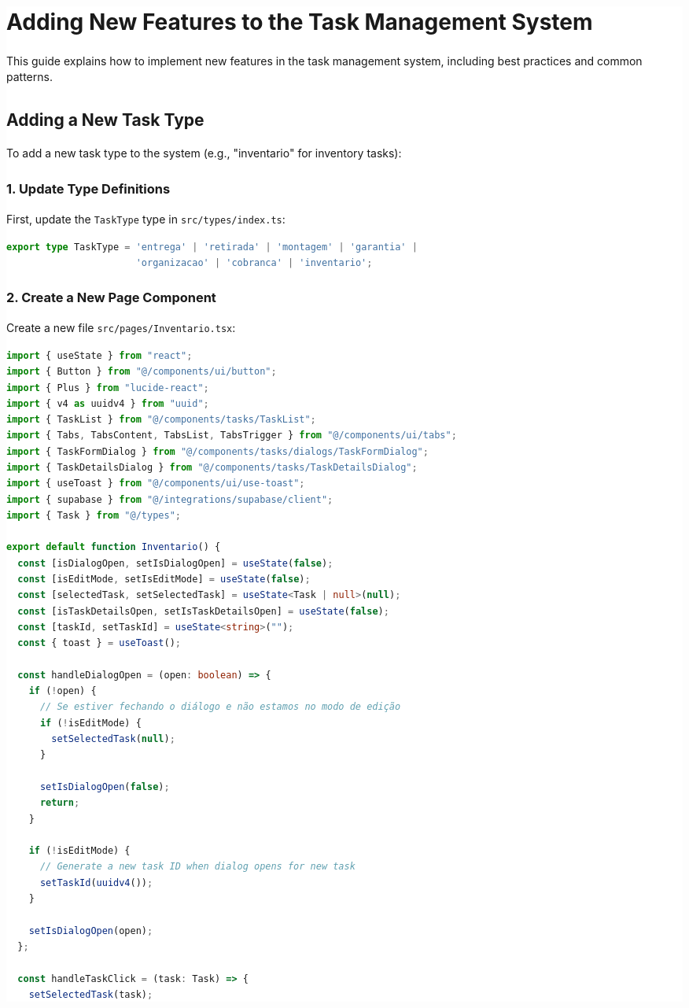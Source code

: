 # Adding New Features to the Task Management System

This guide explains how to implement new features in the task management system, including best practices and common patterns.

## Adding a New Task Type

To add a new task type to the system (e.g., "inventario" for inventory tasks):

### 1. Update Type Definitions

First, update the `TaskType` type in `src/types/index.ts`:

```typescript
export type TaskType = 'entrega' | 'retirada' | 'montagem' | 'garantia' | 
                       'organizacao' | 'cobranca' | 'inventario';
```

### 2. Create a New Page Component

Create a new file `src/pages/Inventario.tsx`:

```typescript
import { useState } from "react";
import { Button } from "@/components/ui/button";
import { Plus } from "lucide-react";
import { v4 as uuidv4 } from "uuid";
import { TaskList } from "@/components/tasks/TaskList";
import { Tabs, TabsContent, TabsList, TabsTrigger } from "@/components/ui/tabs";
import { TaskFormDialog } from "@/components/tasks/dialogs/TaskFormDialog";
import { TaskDetailsDialog } from "@/components/tasks/TaskDetailsDialog";
import { useToast } from "@/components/ui/use-toast";
import { supabase } from "@/integrations/supabase/client";
import { Task } from "@/types";

export default function Inventario() {
  const [isDialogOpen, setIsDialogOpen] = useState(false);
  const [isEditMode, setIsEditMode] = useState(false);
  const [selectedTask, setSelectedTask] = useState<Task | null>(null);
  const [isTaskDetailsOpen, setIsTaskDetailsOpen] = useState(false);
  const [taskId, setTaskId] = useState<string>("");
  const { toast } = useToast();

  const handleDialogOpen = (open: boolean) => {
    if (!open) {
      // Se estiver fechando o diálogo e não estamos no modo de edição
      if (!isEditMode) {
        setSelectedTask(null);
      }
      
      setIsDialogOpen(false);
      return;
    }
    
    if (!isEditMode) {
      // Generate a new task ID when dialog opens for new task
      setTaskId(uuidv4());
    }
    
    setIsDialogOpen(open);
  };
  
  const handleTaskClick = (task: Task) => {
    setSelectedTask(task);
```